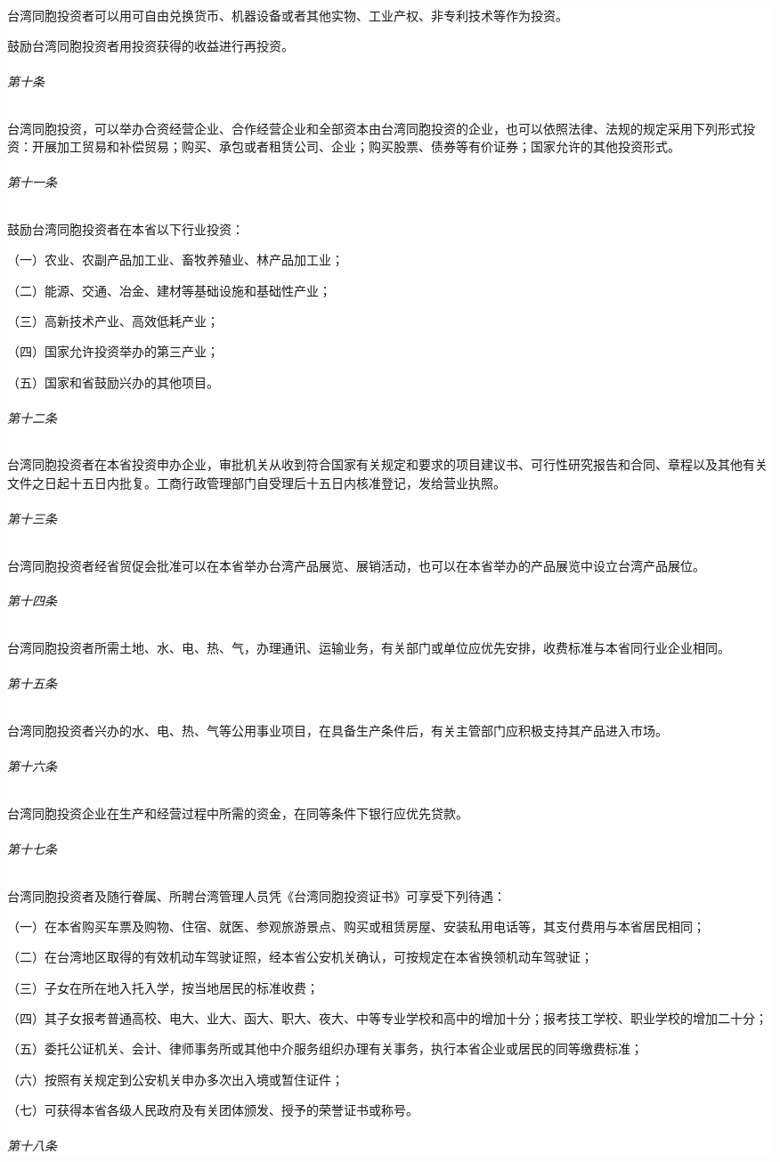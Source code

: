 台湾同胞投资者可以用可自由兑换货币、机器设备或者其他实物、工业产权、非专利技术等作为投资。

鼓励台湾同胞投资者用投资获得的收益进行再投资。

###### 第十条

台湾同胞投资，可以举办合资经营企业、合作经营企业和全部资本由台湾同胞投资的企业，也可以依照法律、法规的规定采用下列形式投资：开展加工贸易和补偿贸易；购买、承包或者租赁公司、企业；购买股票、债券等有价证券；国家允许的其他投资形式。

###### 第十一条

鼓励台湾同胞投资者在本省以下行业投资：

（一）农业、农副产品加工业、畜牧养殖业、林产品加工业；

（二）能源、交通、冶金、建材等基础设施和基础性产业；

（三）高新技术产业、高效低耗产业；

（四）国家允许投资举办的第三产业；

（五）国家和省鼓励兴办的其他项目。

###### 第十二条

台湾同胞投资者在本省投资申办企业，审批机关从收到符合国家有关规定和要求的项目建议书、可行性研究报告和合同、章程以及其他有关文件之日起十五日内批复。工商行政管理部门自受理后十五日内核准登记，发给营业执照。

###### 第十三条

台湾同胞投资者经省贸促会批准可以在本省举办台湾产品展览、展销活动，也可以在本省举办的产品展览中设立台湾产品展位。

###### 第十四条

台湾同胞投资者所需土地、水、电、热、气，办理通讯、运输业务，有关部门或单位应优先安排，收费标准与本省同行业企业相同。

###### 第十五条

台湾同胞投资者兴办的水、电、热、气等公用事业项目，在具备生产条件后，有关主管部门应积极支持其产品进入市场。

###### 第十六条

台湾同胞投资企业在生产和经营过程中所需的资金，在同等条件下银行应优先贷款。

###### 第十七条

台湾同胞投资者及随行眷属、所聘台湾管理人员凭《台湾同胞投资证书》可享受下列待遇：

（一）在本省购买车票及购物、住宿、就医、参观旅游景点、购买或租赁房屋、安装私用电话等，其支付费用与本省居民相同；

（二）在台湾地区取得的有效机动车驾驶证照，经本省公安机关确认，可按规定在本省换领机动车驾驶证；

（三）子女在所在地入托入学，按当地居民的标准收费；

（四）其子女报考普通高校、电大、业大、函大、职大、夜大、中等专业学校和高中的增加十分；报考技工学校、职业学校的增加二十分；

（五）委托公证机关、会计、律师事务所或其他中介服务组织办理有关事务，执行本省企业或居民的同等缴费标准；

（六）按照有关规定到公安机关申办多次出入境或暂住证件；

（七）可获得本省各级人民政府及有关团体颁发、授予的荣誉证书或称号。

###### 第十八条
